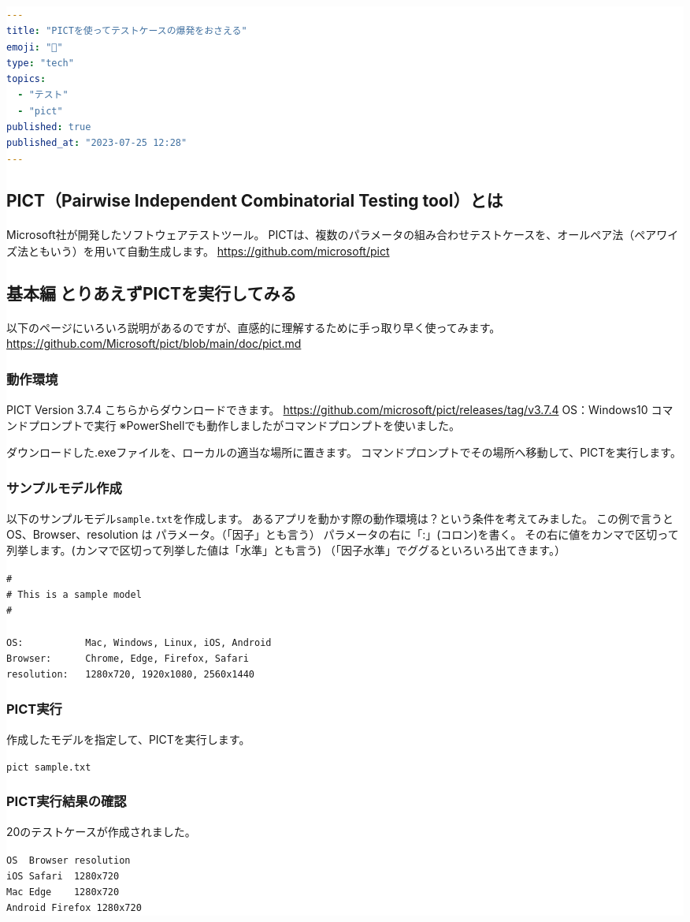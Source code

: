 ```yaml
---
title: "PICTを使ってテストケースの爆発をおさえる"
emoji: "🔖"
type: "tech"
topics:
  - "テスト"
  - "pict"
published: true
published_at: "2023-07-25 12:28"
---
```


## PICT（Pairwise Independent Combinatorial Testing tool）とは
Microsoft社が開発したソフトウェアテストツール。
PICTは、複数のパラメータの組み合わせテストケースを、オールペア法（ペアワイズ法ともいう）を用いて自動生成します。
https://github.com/microsoft/pict

## 基本編 とりあえずPICTを実行してみる
以下のページにいろいろ説明があるのですが、直感的に理解するために手っ取り早く使ってみます。
https://github.com/Microsoft/pict/blob/main/doc/pict.md

### 動作環境
PICT Version 3.7.4
こちらからダウンロードできます。
https://github.com/microsoft/pict/releases/tag/v3.7.4
OS：Windows10
コマンドプロンプトで実行
※PowerShellでも動作しましたがコマンドプロンプトを使いました。

ダウンロードした.exeファイルを、ローカルの適当な場所に置きます。
コマンドプロンプトでその場所へ移動して、PICTを実行します。

### サンプルモデル作成
以下のサンプルモデル`sample.txt`を作成します。
あるアプリを動かす際の動作環境は？という条件を考えてみました。
この例で言うと OS、Browser、resolution は パラメータ。（「因子」とも言う）
パラメータの右に「:」(コロン)を書く。
その右に値をカンマで区切って列挙します。(カンマで区切って列挙した値は「水準」とも言う)
（「因子水準」でググるといろいろ出てきます。）

```cmd:sample.txt
#
# This is a sample model
#

OS:           Mac, Windows, Linux, iOS, Android
Browser:      Chrome, Edge, Firefox, Safari
resolution:   1280x720, 1920x1080, 2560x1440
```
### PICT実行
作成したモデルを指定して、PICTを実行します。
```cmd
pict sample.txt
```
### PICT実行結果の確認
20のテストケースが作成されました。
```cmd
OS	Browser	resolution
iOS	Safari	1280x720
Mac	Edge	1280x720
Android	Firefox	1280x720
```